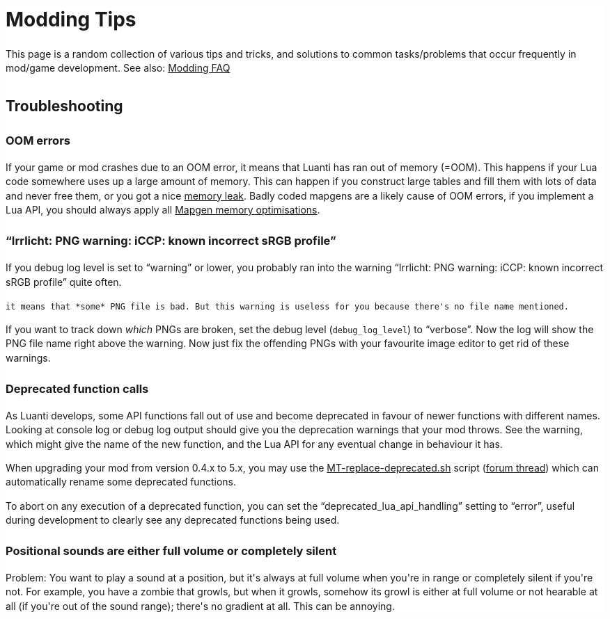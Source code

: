 # Modding Tips

This page is a random collection of various tips and tricks, and solutions to common tasks/problems that occur frequently in mod/game development. See also: [Modding FAQ](https://wiki.minetest.net/FAQ#Game_and_Mod_Development)

Troubleshooting
---------------

### OOM errors

If your game or mod crashes due to an OOM error, it means that Luanti has ran out of memory (=OOM). This happens if your Lua code somewhere uses up a large amount of memory. This can happen if you construct large tables and fill them with lots of data and never free them, or you got a nice [memory leak](https://en.wikipedia.org/wiki/Memory_leak). Badly coded mapgens are a likely cause of OOM errors, if you implement a Lua API, you should always apply all [Mapgen memory optimisations](/Mapgen_memory_optimisations "Mapgen memory optimisations").

### “Irrlicht: PNG warning: iCCP: known incorrect sRGB profile”

If you debug log level is set to “warning” or lower, you probably ran into the warning “Irrlicht: PNG warning: iCCP: known incorrect sRGB profile” quite often.

```
it means that *some* PNG file is bad. But this warning is useless for you because there's no file name mentioned.

```


If you want to track down _which_ PNGs are broken, set the debug level (`debug_log_level`) to “verbose”. Now the log will show the PNG file name right above the warning. Now just fix the offending PNGs with your favourite image editor to get rid of these warnings.

### Deprecated function calls

As Luanti develops, some API functions fall out of use and become deprecated in favour of newer functions with different names. Looking at console log or debug log output should give you the deprecation warnings that your mod throws. See the warning, which might give the name of the new function, and the Lua API for any eventual change in behaviour it has.

When upgrading your mod from version 0.4.x to 5.x, you may use the [MT-replace-deprecated.sh](https://gist.github.com/SmallJoker/cb89c3f9e4be27a0e8bc10ced1c5fc31) script ([forum thread](https://forum.minetest.net/viewtopic.php?f=18&t=20403)) which can automatically rename some deprecated functions.

To abort on any execution of a deprecated function, you can set the “deprecated\_lua\_api\_handling” setting to “error”, useful during development to clearly see any deprecated functions being used.

### Positional sounds are either full volume or completely silent

Problem: You want to play a sound at a position, but it's always at full volume when you're in range or completely silent if you're not. For example, you have a zombie that growls, but when it growls, somehow its growl is either at full volume or not hearable at all (if you're out of the sound range); there's no gradient at all. This can be annoying.
